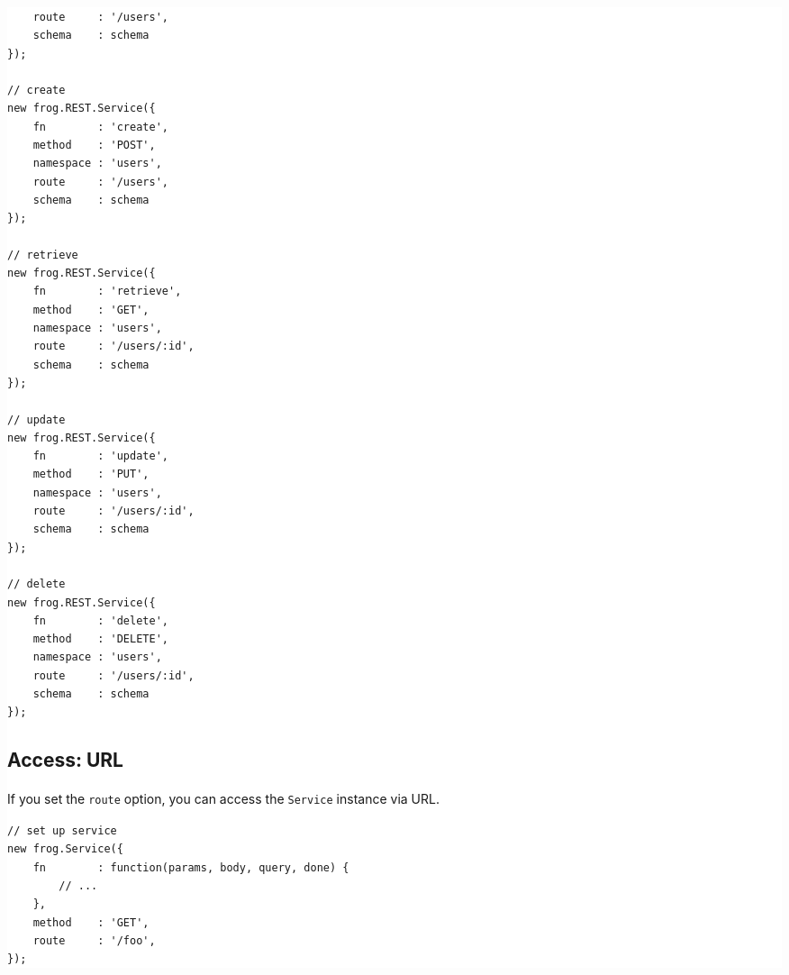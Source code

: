 ```
	route     : '/users',
	schema    : schema
});

// create
new frog.REST.Service({
	fn        : 'create',
	method    : 'POST',
	namespace : 'users',
	route     : '/users',
	schema    : schema
});

// retrieve
new frog.REST.Service({
	fn        : 'retrieve',
	method    : 'GET',
	namespace : 'users',
	route     : '/users/:id',
	schema    : schema
});

// update
new frog.REST.Service({
	fn        : 'update',
	method    : 'PUT',
	namespace : 'users',
	route     : '/users/:id',
	schema    : schema
});

// delete
new frog.REST.Service({
	fn        : 'delete',
	method    : 'DELETE',
	namespace : 'users',
	route     : '/users/:id',
	schema    : schema
});

```

<a name="frog.REST.Service.Access.URL"></a>
## Access: URL
If you set the `route` option, you can access the `Service` instance via URL.

```
// set up service
new frog.Service({
	fn        : function(params, body, query, done) { 
		// ... 
	},
	method    : 'GET',
	route     : '/foo',
});

```
